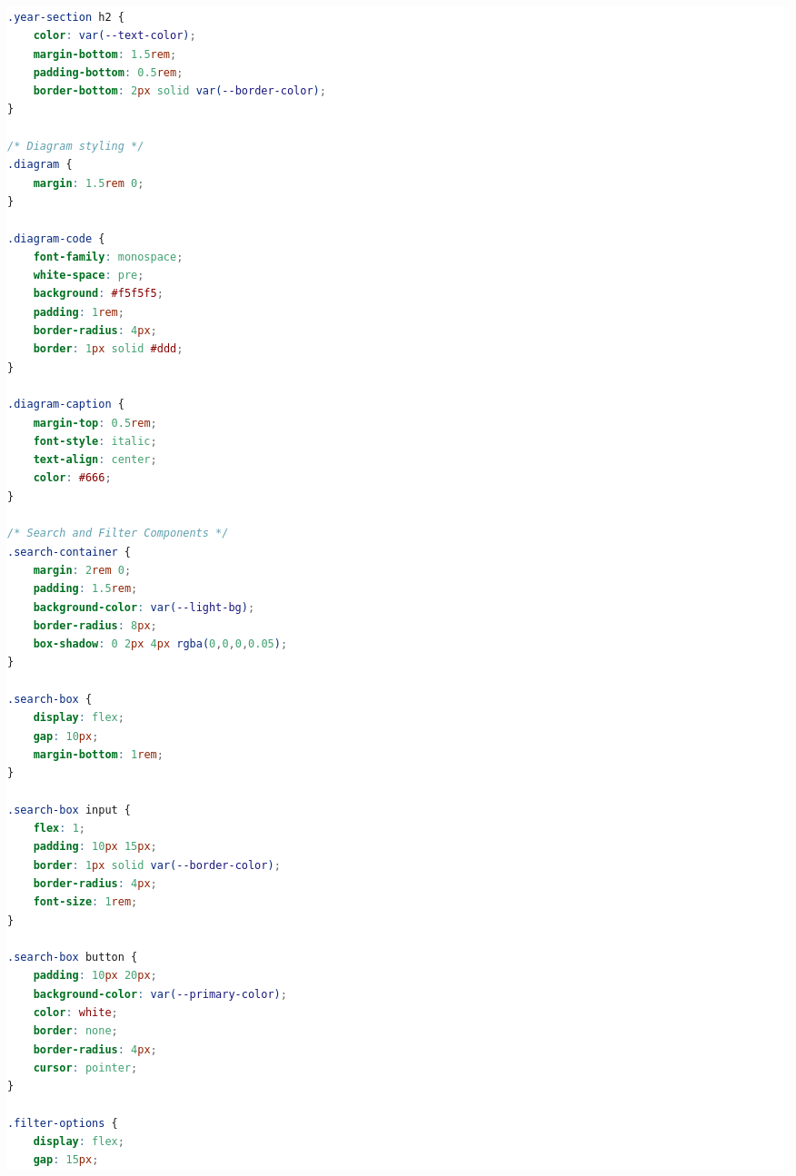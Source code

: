 ```css
.year-section h2 {
    color: var(--text-color);
    margin-bottom: 1.5rem;
    padding-bottom: 0.5rem;
    border-bottom: 2px solid var(--border-color);
}

/* Diagram styling */
.diagram {
    margin: 1.5rem 0;
}

.diagram-code {
    font-family: monospace;
    white-space: pre;
    background: #f5f5f5;
    padding: 1rem;
    border-radius: 4px;
    border: 1px solid #ddd;
}

.diagram-caption {
    margin-top: 0.5rem;
    font-style: italic;
    text-align: center;
    color: #666;
}

/* Search and Filter Components */
.search-container {
    margin: 2rem 0;
    padding: 1.5rem;
    background-color: var(--light-bg);
    border-radius: 8px;
    box-shadow: 0 2px 4px rgba(0,0,0,0.05);
}

.search-box {
    display: flex;
    gap: 10px;
    margin-bottom: 1rem;
}

.search-box input {
    flex: 1;
    padding: 10px 15px;
    border: 1px solid var(--border-color);
    border-radius: 4px;
    font-size: 1rem;
}

.search-box button {
    padding: 10px 20px;
    background-color: var(--primary-color);
    color: white;
    border: none;
    border-radius: 4px;
    cursor: pointer;
}

.filter-options {
    display: flex;
    gap: 15px;
```